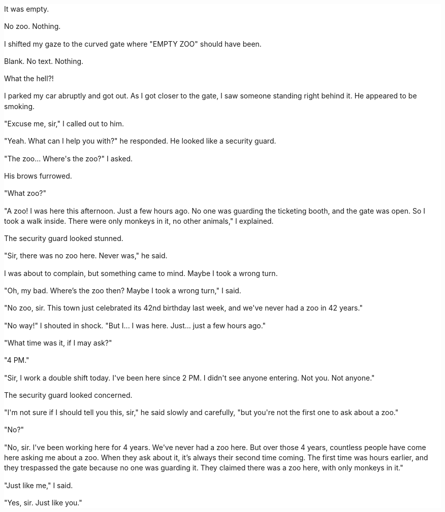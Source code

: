 It was empty.

No zoo. Nothing.

I shifted my gaze to the curved gate where "EMPTY ZOO" should have been.

Blank. No text. Nothing.

What the hell?!

I parked my car abruptly and got out. As I got closer to the gate, I saw someone standing right behind it. He appeared to be smoking.

"Excuse me, sir," I called out to him.

"Yeah. What can I help you with?" he responded. He looked like a security guard.

"The zoo... Where's the zoo?" I asked.

His brows furrowed.

"What zoo?"

"A zoo! I was here this afternoon. Just a few hours ago. No one was guarding the ticketing booth, and the gate was open. So I took a walk inside. There were only monkeys in it, no other animals," I explained.

The security guard looked stunned.

"Sir, there was no zoo here. Never was," he said.

I was about to complain, but something came to mind. Maybe I took a wrong turn.

"Oh, my bad. Where’s the zoo then? Maybe I took a wrong turn," I said.

"No zoo, sir. This town just celebrated its 42nd birthday last week, and we've never had a zoo in 42 years."

"No way!" I shouted in shock. "But I... I was here. Just... just a few hours ago."

"What time was it, if I may ask?"

"4 PM."

"Sir, I work a double shift today. I've been here since 2 PM. I didn't see anyone entering. Not you. Not anyone."

The security guard looked concerned.

"I'm not sure if I should tell you this, sir," he said slowly and carefully, "but you're not the first one to ask about a zoo."

"No?"

"No, sir. I've been working here for 4 years. We've never had a zoo here. But over those 4 years, countless people have come here asking me about a zoo. When they ask about it, it’s always their second time coming. The first time was hours earlier, and they trespassed the gate because no one was guarding it. They claimed there was a zoo here, with only monkeys in it."

"Just like me," I said.

"Yes, sir. Just like you."
